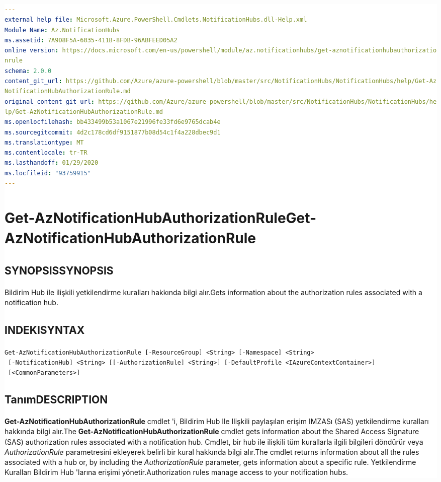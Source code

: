 ```yaml
---
external help file: Microsoft.Azure.PowerShell.Cmdlets.NotificationHubs.dll-Help.xml
Module Name: Az.NotificationHubs
ms.assetid: 7A9D8F5A-6035-411B-8FDB-96ABFEED05A2
online version: https://docs.microsoft.com/en-us/powershell/module/az.notificationhubs/get-aznotificationhubauthorizationrule
schema: 2.0.0
content_git_url: https://github.com/Azure/azure-powershell/blob/master/src/NotificationHubs/NotificationHubs/help/Get-AzNotificationHubAuthorizationRule.md
original_content_git_url: https://github.com/Azure/azure-powershell/blob/master/src/NotificationHubs/NotificationHubs/help/Get-AzNotificationHubAuthorizationRule.md
ms.openlocfilehash: bb433499b53a1067e21996fe33fd6e9765dcab4e
ms.sourcegitcommit: 4d2c178cd6df9151877b08d54c1f4a228dbec9d1
ms.translationtype: MT
ms.contentlocale: tr-TR
ms.lasthandoff: 01/29/2020
ms.locfileid: "93759915"
---
```

# <span data-ttu-id="9b753-101">Get-AzNotificationHubAuthorizationRule</span><span class="sxs-lookup"><span data-stu-id="9b753-101">Get-AzNotificationHubAuthorizationRule</span></span>

## <span data-ttu-id="9b753-102">SYNOPSIS</span><span class="sxs-lookup"><span data-stu-id="9b753-102">SYNOPSIS</span></span>
<span data-ttu-id="9b753-103">Bildirim Hub ile ilişkili yetkilendirme kuralları hakkında bilgi alır.</span><span class="sxs-lookup"><span data-stu-id="9b753-103">Gets information about the authorization rules associated with a notification hub.</span></span>

## <span data-ttu-id="9b753-104">INDEKI</span><span class="sxs-lookup"><span data-stu-id="9b753-104">SYNTAX</span></span>

```
Get-AzNotificationHubAuthorizationRule [-ResourceGroup] <String> [-Namespace] <String>
 [-NotificationHub] <String> [[-AuthorizationRule] <String>] [-DefaultProfile <IAzureContextContainer>]
 [<CommonParameters>]
```

## <span data-ttu-id="9b753-105">Tanım</span><span class="sxs-lookup"><span data-stu-id="9b753-105">DESCRIPTION</span></span>
<span data-ttu-id="9b753-106">**Get-AzNotificationHubAuthorizationRule** cmdlet 'i, Bildirim Hub Ile Ilişkili paylaşılan erişim IMZASı (SAS) yetkilendirme kuralları hakkında bilgi alır.</span><span class="sxs-lookup"><span data-stu-id="9b753-106">The **Get-AzNotificationHubAuthorizationRule** cmdlet gets information about the Shared Access Signature (SAS) authorization rules associated with a notification hub.</span></span>
<span data-ttu-id="9b753-107">Cmdlet, bir hub ile ilişkili tüm kurallarla ilgili bilgileri döndürür veya *AuthorizationRule* parametresini ekleyerek belirli bir kural hakkında bilgi alır.</span><span class="sxs-lookup"><span data-stu-id="9b753-107">The cmdlet returns information about all the rules associated with a hub or, by including the *AuthorizationRule* parameter, gets information about a specific rule.</span></span>
<span data-ttu-id="9b753-108">Yetkilendirme Kuralları Bildirim Hub 'larına erişimi yönetir.</span><span class="sxs-lookup"><span data-stu-id="9b753-108">Authorization rules manage access to your notification hubs.</span></span>